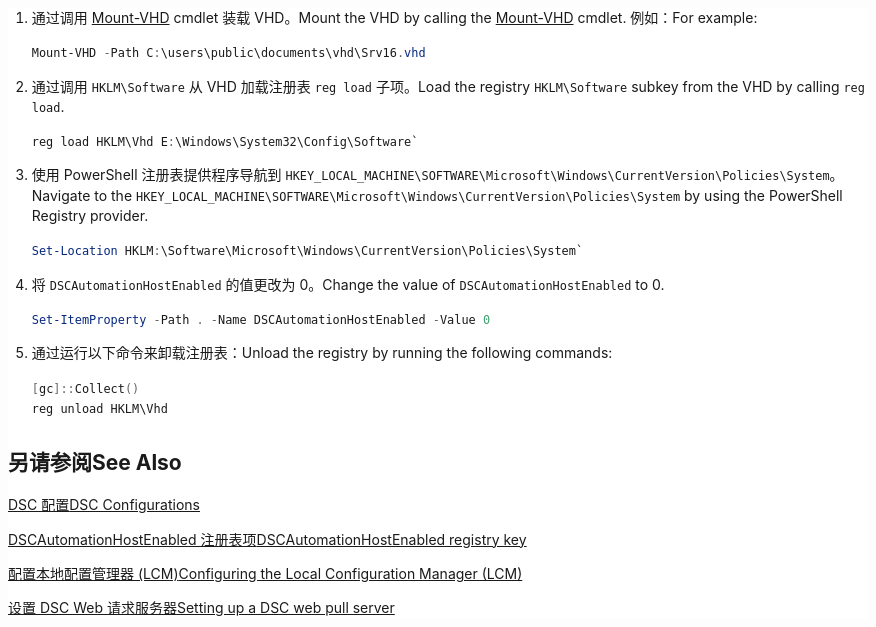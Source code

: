 1. <span data-ttu-id="b452f-165">通过调用 [Mount-VHD](/powershell/module/hyper-v/mount-vhd) cmdlet 装载 VHD。</span><span class="sxs-lookup"><span data-stu-id="b452f-165">Mount the VHD by calling the [Mount-VHD](/powershell/module/hyper-v/mount-vhd) cmdlet.</span></span> <span data-ttu-id="b452f-166">例如：</span><span class="sxs-lookup"><span data-stu-id="b452f-166">For example:</span></span>

   ```powershell
   Mount-VHD -Path C:\users\public\documents\vhd\Srv16.vhd
   ```

2. <span data-ttu-id="b452f-167">通过调用 `HKLM\Software` 从 VHD 加载注册表 `reg load` 子项。</span><span class="sxs-lookup"><span data-stu-id="b452f-167">Load the registry `HKLM\Software` subkey from the VHD by calling `reg load`.</span></span>

   ```powershell
   reg load HKLM\Vhd E:\Windows\System32\Config\Software`
   ```

3. <span data-ttu-id="b452f-168">使用 PowerShell 注册表提供程序导航到 `HKEY_LOCAL_MACHINE\SOFTWARE\Microsoft\Windows\CurrentVersion\Policies\System`。</span><span class="sxs-lookup"><span data-stu-id="b452f-168">Navigate to the `HKEY_LOCAL_MACHINE\SOFTWARE\Microsoft\Windows\CurrentVersion\Policies\System` by using the PowerShell Registry provider.</span></span>

   ```powershell
   Set-Location HKLM:\Software\Microsoft\Windows\CurrentVersion\Policies\System`
   ```

4. <span data-ttu-id="b452f-169">将 `DSCAutomationHostEnabled` 的值更改为 0。</span><span class="sxs-lookup"><span data-stu-id="b452f-169">Change the value of `DSCAutomationHostEnabled` to 0.</span></span>

   ```powershell
   Set-ItemProperty -Path . -Name DSCAutomationHostEnabled -Value 0
   ```

5. <span data-ttu-id="b452f-170">通过运行以下命令来卸载注册表：</span><span class="sxs-lookup"><span data-stu-id="b452f-170">Unload the registry by running the following commands:</span></span>

   ```powershell
   [gc]::Collect()
   reg unload HKLM\Vhd
   ```

## <a name="see-also"></a><span data-ttu-id="b452f-171">另请参阅</span><span class="sxs-lookup"><span data-stu-id="b452f-171">See Also</span></span>

[<span data-ttu-id="b452f-172">DSC 配置</span><span class="sxs-lookup"><span data-stu-id="b452f-172">DSC Configurations</span></span>](../configurations/configurations.md)

[<span data-ttu-id="b452f-173">DSCAutomationHostEnabled 注册表项</span><span class="sxs-lookup"><span data-stu-id="b452f-173">DSCAutomationHostEnabled registry key</span></span>](DSCAutomationHostEnabled.md)

[<span data-ttu-id="b452f-174">配置本地配置管理器 (LCM)</span><span class="sxs-lookup"><span data-stu-id="b452f-174">Configuring the Local Configuration Manager (LCM)</span></span>](../managing-nodes/metaConfig.md)

[<span data-ttu-id="b452f-175">设置 DSC Web 请求服务器</span><span class="sxs-lookup"><span data-stu-id="b452f-175">Setting up a DSC web pull server</span></span>](../pull-server/pullServer.md)
